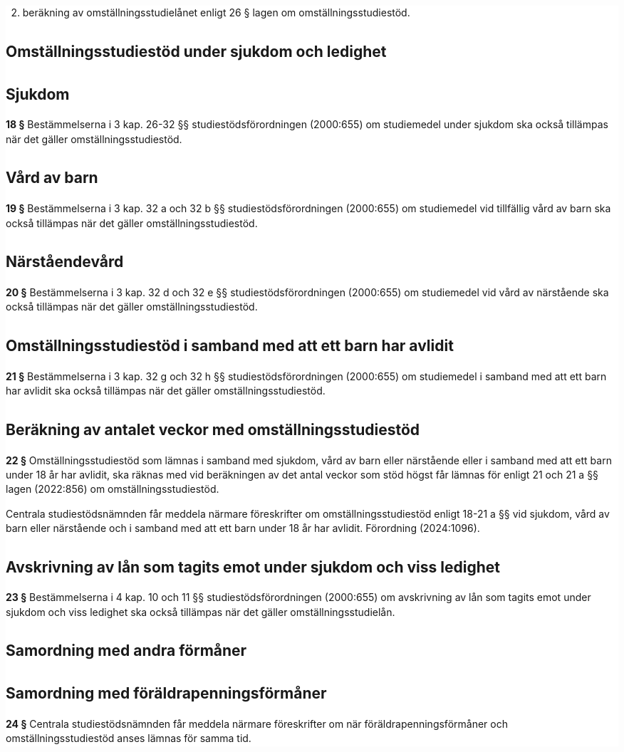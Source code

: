 2. beräkning av omställningsstudielånet enligt 26 § lagen om omställningsstudiestöd.

## Omställningsstudiestöd under sjukdom och ledighet

## Sjukdom

**18 §** Bestämmelserna i 3 kap. 26-32 §§ studiestödsförordningen (2000:655) om studiemedel under sjukdom ska också tillämpas när det gäller omställningsstudiestöd.

## Vård av barn

**19 §** Bestämmelserna i 3 kap. 32 a och 32 b §§ studiestödsförordningen (2000:655) om studiemedel vid tillfällig vård av barn ska också tillämpas när det gäller omställningsstudiestöd.

## Närståendevård

**20 §** Bestämmelserna i 3 kap. 32 d och 32 e §§ studiestödsförordningen (2000:655) om studiemedel vid vård av närstående ska också tillämpas när det gäller omställningsstudiestöd.

## Omställningsstudiestöd i samband med att ett barn har avlidit

**21 §** Bestämmelserna i 3 kap. 32 g och 32 h §§ studiestödsförordningen (2000:655) om studiemedel i samband med att ett barn har avlidit ska också tillämpas när det gäller omställningsstudiestöd.

## Beräkning av antalet veckor med omställningsstudiestöd

**22 §** Omställningsstudiestöd som lämnas i samband med sjukdom, vård av barn eller närstående eller i samband med att ett barn under 18 år har avlidit, ska räknas med vid beräkningen av det antal veckor som stöd högst får lämnas för enligt 21 och 21 a §§ lagen (2022:856) om omställningsstudiestöd.

Centrala studiestödsnämnden får meddela närmare föreskrifter om omställningsstudiestöd enligt 18-21 a §§ vid sjukdom, vård av barn eller närstående och i samband med att ett barn under 18 år har avlidit. Förordning (2024:1096).

## Avskrivning av lån som tagits emot under sjukdom och viss ledighet

**23 §** Bestämmelserna i 4 kap. 10 och 11 §§ studiestödsförordningen (2000:655) om avskrivning av lån som tagits emot under sjukdom och viss ledighet ska också tillämpas när det gäller omställningsstudielån.

## Samordning med andra förmåner

## Samordning med föräldrapenningsförmåner

**24 §** Centrala studiestödsnämnden får meddela närmare föreskrifter om när föräldrapenningsförmåner och omställningsstudiestöd anses lämnas för samma tid.
